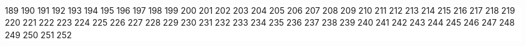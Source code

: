 <span class="normal">189</span>
<span class="normal">190</span>
<span class="normal">191</span>
<span class="normal">192</span>
<span class="normal">193</span>
<span class="normal">194</span>
<span class="normal">195</span>
<span class="normal">196</span>
<span class="normal">197</span>
<span class="normal">198</span>
<span class="normal">199</span>
<span class="normal">200</span>
<span class="normal">201</span>
<span class="normal">202</span>
<span class="normal">203</span>
<span class="normal">204</span>
<span class="normal">205</span>
<span class="normal">206</span>
<span class="normal">207</span>
<span class="normal">208</span>
<span class="normal">209</span>
<span class="normal">210</span>
<span class="normal">211</span>
<span class="normal">212</span>
<span class="normal">213</span>
<span class="normal">214</span>
<span class="normal">215</span>
<span class="normal">216</span>
<span class="normal">217</span>
<span class="normal">218</span>
<span class="normal">219</span>
<span class="normal">220</span>
<span class="normal">221</span>
<span class="normal">222</span>
<span class="normal">223</span>
<span class="normal">224</span>
<span class="normal">225</span>
<span class="normal">226</span>
<span class="normal">227</span>
<span class="normal">228</span>
<span class="normal">229</span>
<span class="normal">230</span>
<span class="normal">231</span>
<span class="normal">232</span>
<span class="normal">233</span>
<span class="normal">234</span>
<span class="normal">235</span>
<span class="normal">236</span>
<span class="normal">237</span>
<span class="normal">238</span>
<span class="normal">239</span>
<span class="normal">240</span>
<span class="normal">241</span>
<span class="normal">242</span>
<span class="normal">243</span>
<span class="normal">244</span>
<span class="normal">245</span>
<span class="normal">246</span>
<span class="normal">247</span>
<span class="normal">248</span>
<span class="normal">249</span>
<span class="normal">250</span>
<span class="normal">251</span>
<span class="normal">252</span>